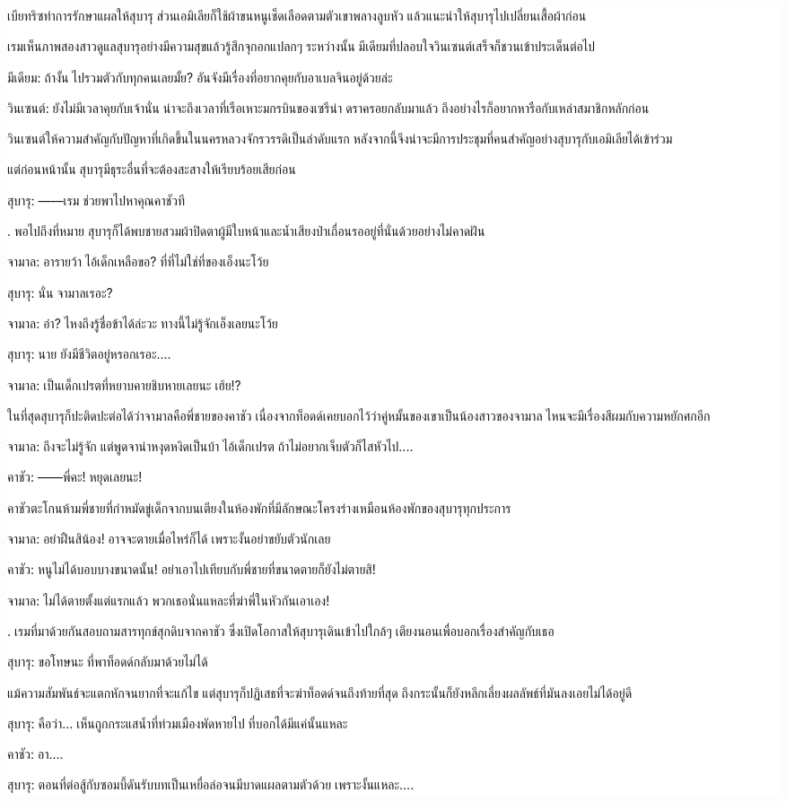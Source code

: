 เบียทริซทำการรักษาแผลให้สุบารุ ส่วนเอมิเลียก็ใช้ผ้าขนหนูเช็ดเลือดตามตัวเขาพลางลูบหัว แล้วแนะนำให้สุบารุไปเปลี่ยนเสื้อผ้าก่อน

เรมเห็นภาพสองสาวดูแลสุบารุอย่างมีความสุขแล้วรู้สึกจุกอกแปลกๆ ระหว่างนั้น มีเดียมที่ปลอบใจวินเซนต์เสร็จก็ชวนเข้าประเด็นต่อไป

มีเดียม: ถ้างั้น ไปรวมตัวกับทุกคนเลยมั้ย? อันจังมีเรื่องที่อยากคุยกับอาเบลจินอยู่ด้วยล่ะ

วินเซนต์: ยังไม่มีเวลาคุยกับเจ้านั่น น่าจะถึงเวลาที่เรือเหาะมกรบินของเซรีน่า ดราครอยกลับมาแล้ว ถึงอย่างไรก็อยากหารือกับเหล่าสมาชิกหลักก่อน

วินเซนต์ให้ความสำคัญกับปัญหาที่เกิดขึ้นในนครหลวงจักรวรรดิเป็นลำดับแรก หลังจากนี้จึงน่าจะมีการประชุมที่คนสำคัญอย่างสุบารุกับเอมิเลียได้เข้าร่วม

แต่ก่อนหน้านั้น สุบารุมีธุระอื่นที่จะต้องสะสางให้เรียบร้อยเสียก่อน

สุบารุ: ――เรม ช่วยพาไปหาคุณคาชัวที

.
พอไปถึงที่หมาย สุบารุก็ได้พบชายสวมผ้าปิดตาผู้มีใบหน้าและน้ำเสียงป่าเถื่อนรออยู่ที่นั่นด้วยอย่างไม่คาดฝัน

จามาล: อารายว้า ไอ้เด็กเหลือขอ? ที่ที่ไม่ใช่ที่ของเอ็งนะโว้ย

สุบารุ: นั่น จามาลเรอะ?

จามาล: อ๋า? ไหงถึงรู้ชื่อข้าได้ล่ะวะ ทางนี้ไม่รู้จักเอ็งเลยนะโว้ย

สุบารุ: นาย ยังมีชีวิตอยู่หรอกเรอะ....

จามาล: เป็นเด็กเปรตที่หยาบคายชิบหายเลยนะ เฮ้ย!?

ในที่สุดสุบารุก็ปะติดปะต่อได้ว่าจามาลคือพี่ชายของคาชัว เนื่องจากท็อดด์เคยบอกไว้ว่าคู่หมั้นของเขาเป็นน้องสาวของจามาล ไหนจะมีเรื่องสีผมกับความหยักศกอีก

จามาล: ถึงจะไม่รู้จัก แต่พูดจาน่าหงุดหงิดเป็นบ้า ไอ้เด็กเปรต ถ้าไม่อยากเจ็บตัวก็ไสหัวไป....

คาชัว: ――พี่คะ! หยุดเลยนะ!

คาชัวตะโกนห้ามพี่ชายที่กำหมัดขู่เด็กจากบนเตียงในห้องพักที่มีลักษณะโครงร่างเหมือนห้องพักของสุบารุทุกประการ

จามาล: อย่าฝืนสิน้อง! อาจจะตายเมื่อไหร่ก็ได้ เพราะงั้นอย่าขยับตัวนักเลย

คาชัว: หนูไม่ได้บอบบางขนาดนั้น! อย่าเอาไปเทียบกับพี่ชายที่ขนาดตายก็ยังไม่ตายสิ!

จามาล: ไม่ได้ตายตั้งแต่แรกแล้ว พวกเธอนั่นแหละที่ฆ่าพี่ในหัวกันเอาเอง!

.
เรมที่มาด้วยกันสอบถามสารทุกข์สุกดิบจากคาชัว ซึ่งเปิดโอกาสให้สุบารุเดินเข้าไปใกล้ๆ เตียงนอนเพื่อบอกเรื่องสำคัญกับเธอ

สุบารุ: ขอโทษนะ ที่พาท็อดด์กลับมาด้วยไม่ได้

แม้ความสัมพันธ์จะแตกหักจนยากที่จะแก้ไข แต่สุบารุก็ปฏิเสธที่จะฆ่าท็อดด์จนถึงท้ายที่สุด ถึงกระนั้นก็ยังหลีกเลี่ยงผลลัพธ์ที่มันลงเอยไม่ได้อยู่ดี

สุบารุ: คือว่า... เห็นถูกกระแสน้ำที่ท่วมเมืองพัดหายไป ที่บอกได้มีแค่นั้นแหละ

คาชัว: อา....

สุบารุ: ตอนที่ต่อสู้กับซอมบี้ดันรับบทเป็นเหยื่อล่อจนมีบาดแผลตามตัวด้วย เพราะงั้นแหละ....

